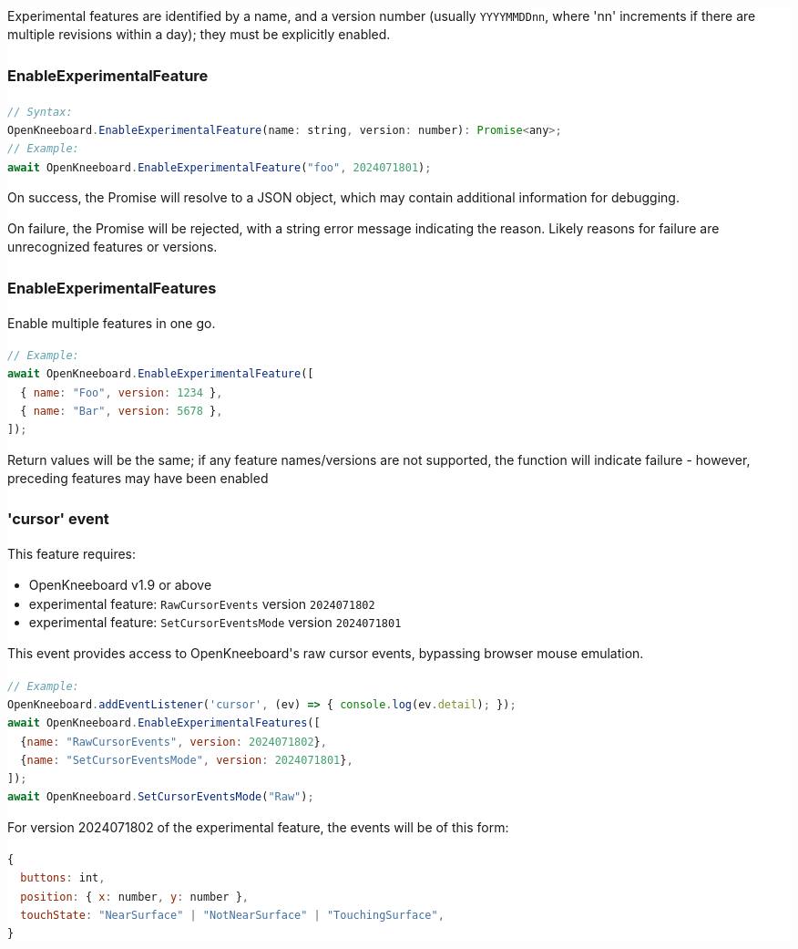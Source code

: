 Experimental features are identified by a name, and a version number (usually `YYYYMMDDnn`, where 'nn' increments if there are multiple revisions within a day); they must be explicitly enabled.

### EnableExperimentalFeature

```js
// Syntax:
OpenKneeboard.EnableExperimentalFeature(name: string, version: number): Promise<any>;
// Example:
await OpenKneeboard.EnableExperimentalFeature("foo", 2024071801);
```

On success, the Promise will resolve to a JSON object, which may contain additional information for debugging.

On failure, the Promise will be rejected, with a string error message indicating the reason. Likely reasons for failure are unrecognized features or versions.

### EnableExperimentalFeatures

Enable multiple features in one go.

```js
// Example:
await OpenKneeboard.EnableExperimentalFeature([
  { name: "Foo", version: 1234 },
  { name: "Bar", version: 5678 },
]);
```

Return values will be the same; if any feature names/versions are not supported, the function will indicate failure - however, preceding features may have been enabled

### 'cursor' event

This feature requires:
- OpenKneeboard v1.9 or above
- experimental feature: `RawCursorEvents` version `2024071802`
- experimental feature: `SetCursorEventsMode` version `2024071801`

This event provides access to OpenKneeboard's raw cursor events, bypassing browser mouse emulation.

```js
// Example:
OpenKneeboard.addEventListener('cursor', (ev) => { console.log(ev.detail); });
await OpenKneeboard.EnableExperimentalFeatures([
  {name: "RawCursorEvents", version: 2024071802},
  {name: "SetCursorEventsMode", version: 2024071801},
]);
await OpenKneeboard.SetCursorEventsMode("Raw");
```

For version 2024071802 of the experimental feature, the events will be of this form:

```js
{
  buttons: int,
  position: { x: number, y: number },
  touchState: "NearSurface" | "NotNearSurface" | "TouchingSurface",
}
```

